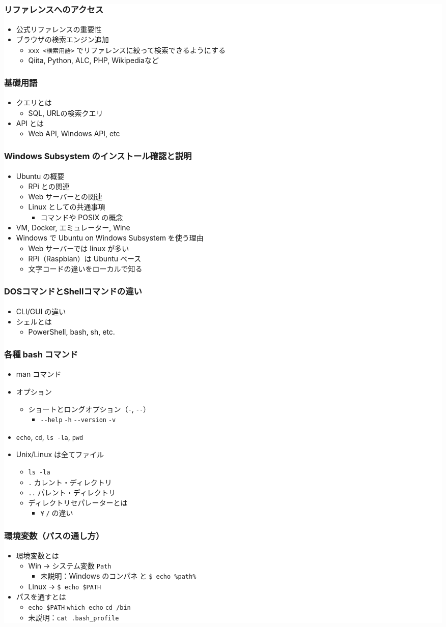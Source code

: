 
### リファレンスへのアクセス

- 公式リファレンスの重要性
- ブラウザの検索エンジン追加
    - `xxx <検索用語>` でリファレンスに絞って検索できるようにする
    - Qiita, Python, ALC, PHP, Wikipediaなど

### 基礎用語

- クエリとは
    - SQL, URLの検索クエリ
- API とは
    - Web API, Windows API, etc

### Windows Subsystem のインストール確認と説明

- Ubuntu の概要
    - RPi との関連
    - Web サーバーとの関連
    - Linux としての共通事項
        - コマンドや POSIX の概念
- VM, Docker, エミュレーター, Wine
- Windows で Ubuntu on Windows Subsystem を使う理由
    - Web サーバーでは linux が多い
    - RPi（Raspbian）は Ubuntu ベース
    - 文字コードの違いをローカルで知る

### DOSコマンドとShellコマンドの違い

- CLI/GUI の違い
- シェルとは
    - PowerShell, bash, sh, etc.

### 各種 bash コマンド

- man コマンド

- オプション
    - ショートとロングオプション（`-`, `--`）
        - `--help` `-h` `--version` `-v`

- `echo`, `cd`, `ls -la`, `pwd`

- Unix/Linux は全てファイル
    - `ls -la`
    - `.` カレント・ディレクトリ
    - `..` パレント・ディレクトリ
    - ディレクトリセパレーターとは
        - `¥` `/` の違い

### 環境変数（パスの通し方）

- 環境変数とは
    - Win → システム変数 `Path`
        - 未説明：Windows のコンパネ と `$ echo %path%`
    - Linux → `$ echo $PATH`
- パスを通すとは
    - `echo $PATH` `which echo` `cd /bin`
    - 未説明：`cat .bash_profile`
